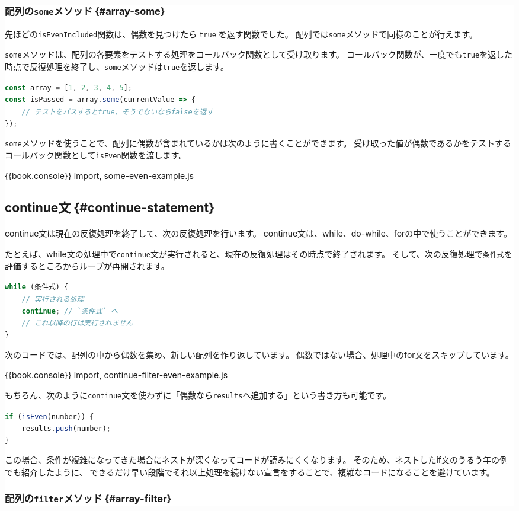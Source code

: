 ### 配列の`some`メソッド {#array-some}

先ほどの`isEvenIncluded`関数は、偶数を見つけたら `true` を返す関数でした。
配列では`some`メソッドで同様のことが行えます。

`some`メソッドは、配列の各要素をテストする処理をコールバック関数として受け取ります。
コールバック関数が、一度でも`true`を返した時点で反復処理を終了し、`some`メソッドは`true`を返します。

```js
const array = [1, 2, 3, 4, 5];
const isPassed = array.some(currentValue => {
    // テストをパスするとtrue、そうでないならfalseを返す
});
```

`some`メソッドを使うことで、配列に偶数が含まれているかは次のように書くことができます。
受け取った値が偶数であるかをテストするコールバック関数として`isEven`関数を渡します。

{{book.console}}
[import, some-even-example.js](./src/break/some-even-example.js)

## continue文 {#continue-statement}

continue文は現在の反復処理を終了して、次の反復処理を行います。
continue文は、while、do-while、forの中で使うことができます。

たとえば、while文の処理中で`continue`文が実行されると、現在の反復処理はその時点で終了されます。
そして、次の反復処理で`条件式`を評価するところからループが再開されます。


```js
while (条件式) {
    // 実行される処理
    continue; // `条件式` へ
    // これ以降の行は実行されません
}
```

次のコードでは、配列の中から偶数を集め、新しい配列を作り返しています。
偶数ではない場合、処理中のfor文をスキップしています。

{{book.console}}
[import, continue-filter-even-example.js](src/continue/continue-filter-even-example.js)

もちろん、次のように`continue`文を使わずに「偶数なら`results`へ追加する」という書き方も可能です。


```js
if (isEven(number)) {
    results.push(number);
}
```

この場合、条件が複雑になってきた場合にネストが深くなってコードが読みにくくなります。
そのため、[ネストしたif文](../condition/README.md)のうるう年の例でも紹介したように、
できるだけ早い段階でそれ以上処理を続けない宣言をすることで、複雑なコードになることを避けています。

### 配列の`filter`メソッド {#array-filter}


[配列]: ../array/README.md
[関数とスコープ]: ../function-scope/README.md
[ブロックスコープ]: ../function-scope/README.md#block-scope
[^1]: `for...in`文がプロパティを列挙する順番はES2019までは実装依存でしたが、ES2020で列挙する順番が決められました。
